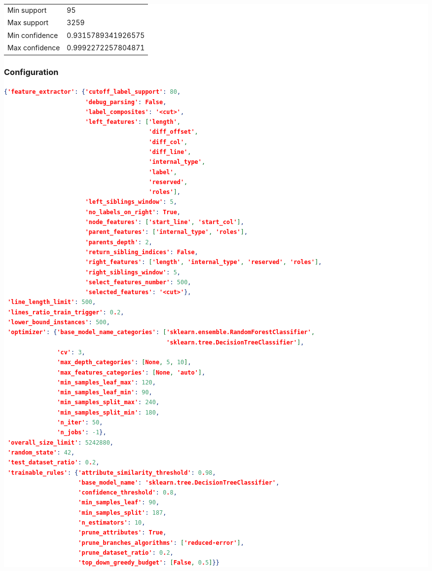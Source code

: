 | | |
|-|-|
|Min support|95|
|Max support|3259|
|Min confidence|0.9315789341926575|
|Max confidence|0.9992272257804871|

### Configuration

```json
{'feature_extractor': {'cutoff_label_support': 80,
                       'debug_parsing': False,
                       'label_composites': '<cut>',
                       'left_features': ['length',
                                         'diff_offset',
                                         'diff_col',
                                         'diff_line',
                                         'internal_type',
                                         'label',
                                         'reserved',
                                         'roles'],
                       'left_siblings_window': 5,
                       'no_labels_on_right': True,
                       'node_features': ['start_line', 'start_col'],
                       'parent_features': ['internal_type', 'roles'],
                       'parents_depth': 2,
                       'return_sibling_indices': False,
                       'right_features': ['length', 'internal_type', 'reserved', 'roles'],
                       'right_siblings_window': 5,
                       'select_features_number': 500,
                       'selected_features': '<cut>'},
 'line_length_limit': 500,
 'lines_ratio_train_trigger': 0.2,
 'lower_bound_instances': 500,
 'optimizer': {'base_model_name_categories': ['sklearn.ensemble.RandomForestClassifier',
                                              'sklearn.tree.DecisionTreeClassifier'],
               'cv': 3,
               'max_depth_categories': [None, 5, 10],
               'max_features_categories': [None, 'auto'],
               'min_samples_leaf_max': 120,
               'min_samples_leaf_min': 90,
               'min_samples_split_max': 240,
               'min_samples_split_min': 180,
               'n_iter': 50,
               'n_jobs': -1},
 'overall_size_limit': 5242880,
 'random_state': 42,
 'test_dataset_ratio': 0.2,
 'trainable_rules': {'attribute_similarity_threshold': 0.98,
                     'base_model_name': 'sklearn.tree.DecisionTreeClassifier',
                     'confidence_threshold': 0.8,
                     'min_samples_leaf': 90,
                     'min_samples_split': 187,
                     'n_estimators': 10,
                     'prune_attributes': True,
                     'prune_branches_algorithms': ['reduced-error'],
                     'prune_dataset_ratio': 0.2,
                     'top_down_greedy_budget': [False, 0.5]}}
```
